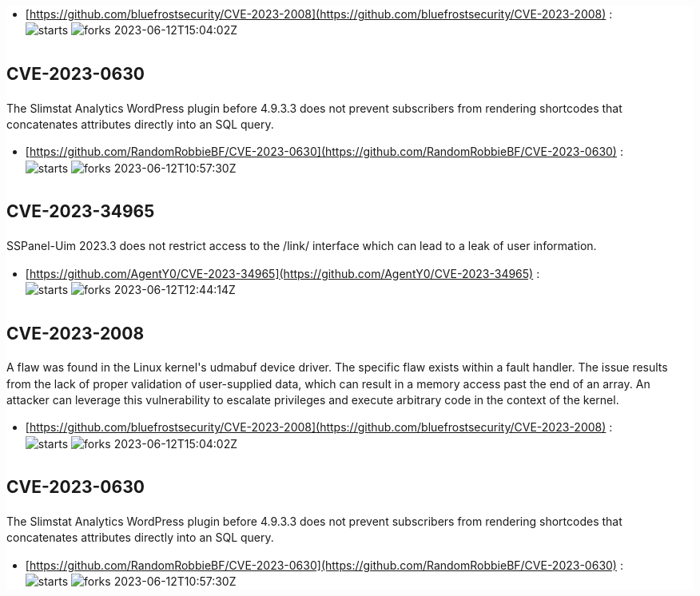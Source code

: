 - [https://github.com/bluefrostsecurity/CVE-2023-2008](https://github.com/bluefrostsecurity/CVE-2023-2008) :  
![starts](https://img.shields.io/github/stars/bluefrostsecurity/CVE-2023-2008.svg) 
![forks](https://img.shields.io/github/forks/bluefrostsecurity/CVE-2023-2008.svg) 
2023-06-12T15:04:02Z

## CVE-2023-0630
 The Slimstat Analytics WordPress plugin before 4.9.3.3 does not prevent subscribers from rendering shortcodes that concatenates attributes directly into an SQL query.

- [https://github.com/RandomRobbieBF/CVE-2023-0630](https://github.com/RandomRobbieBF/CVE-2023-0630) :  
![starts](https://img.shields.io/github/stars/RandomRobbieBF/CVE-2023-0630.svg) 
![forks](https://img.shields.io/github/forks/RandomRobbieBF/CVE-2023-0630.svg) 
2023-06-12T10:57:30Z

## CVE-2023-34965
 SSPanel-Uim 2023.3 does not restrict access to the /link/ interface which can lead to a leak of user information.

- [https://github.com/AgentY0/CVE-2023-34965](https://github.com/AgentY0/CVE-2023-34965) :  
![starts](https://img.shields.io/github/stars/AgentY0/CVE-2023-34965.svg) 
![forks](https://img.shields.io/github/forks/AgentY0/CVE-2023-34965.svg) 
2023-06-12T12:44:14Z

## CVE-2023-2008
 A flaw was found in the Linux kernel's udmabuf device driver. The specific flaw exists within a fault handler. The issue results from the lack of proper validation of user-supplied data, which can result in a memory access past the end of an array. An attacker can leverage this vulnerability to escalate privileges and execute arbitrary code in the context of the kernel.

- [https://github.com/bluefrostsecurity/CVE-2023-2008](https://github.com/bluefrostsecurity/CVE-2023-2008) :  
![starts](https://img.shields.io/github/stars/bluefrostsecurity/CVE-2023-2008.svg) 
![forks](https://img.shields.io/github/forks/bluefrostsecurity/CVE-2023-2008.svg) 
2023-06-12T15:04:02Z

## CVE-2023-0630
 The Slimstat Analytics WordPress plugin before 4.9.3.3 does not prevent subscribers from rendering shortcodes that concatenates attributes directly into an SQL query.

- [https://github.com/RandomRobbieBF/CVE-2023-0630](https://github.com/RandomRobbieBF/CVE-2023-0630) :  
![starts](https://img.shields.io/github/stars/RandomRobbieBF/CVE-2023-0630.svg) 
![forks](https://img.shields.io/github/forks/RandomRobbieBF/CVE-2023-0630.svg) 
2023-06-12T10:57:30Z

